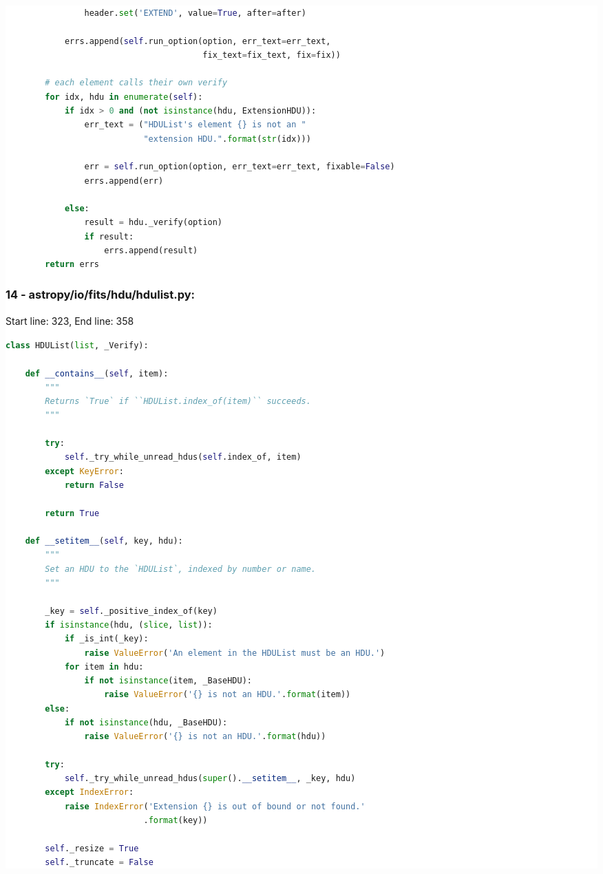 ```python
                header.set('EXTEND', value=True, after=after)

            errs.append(self.run_option(option, err_text=err_text,
                                        fix_text=fix_text, fix=fix))

        # each element calls their own verify
        for idx, hdu in enumerate(self):
            if idx > 0 and (not isinstance(hdu, ExtensionHDU)):
                err_text = ("HDUList's element {} is not an "
                            "extension HDU.".format(str(idx)))

                err = self.run_option(option, err_text=err_text, fixable=False)
                errs.append(err)

            else:
                result = hdu._verify(option)
                if result:
                    errs.append(result)
        return errs
```
### 14 - astropy/io/fits/hdu/hdulist.py:

Start line: 323, End line: 358

```python
class HDUList(list, _Verify):

    def __contains__(self, item):
        """
        Returns `True` if ``HDUList.index_of(item)`` succeeds.
        """

        try:
            self._try_while_unread_hdus(self.index_of, item)
        except KeyError:
            return False

        return True

    def __setitem__(self, key, hdu):
        """
        Set an HDU to the `HDUList`, indexed by number or name.
        """

        _key = self._positive_index_of(key)
        if isinstance(hdu, (slice, list)):
            if _is_int(_key):
                raise ValueError('An element in the HDUList must be an HDU.')
            for item in hdu:
                if not isinstance(item, _BaseHDU):
                    raise ValueError('{} is not an HDU.'.format(item))
        else:
            if not isinstance(hdu, _BaseHDU):
                raise ValueError('{} is not an HDU.'.format(hdu))

        try:
            self._try_while_unread_hdus(super().__setitem__, _key, hdu)
        except IndexError:
            raise IndexError('Extension {} is out of bound or not found.'
                            .format(key))

        self._resize = True
        self._truncate = False
```